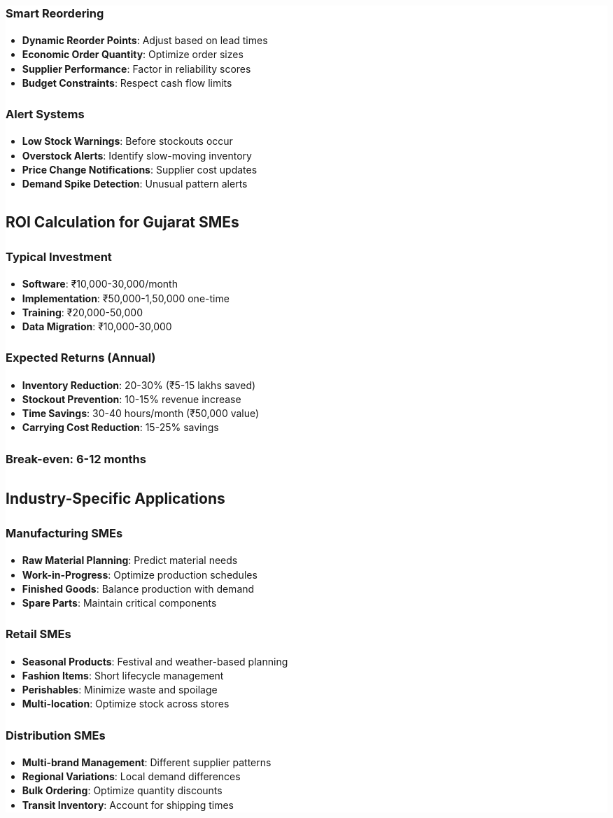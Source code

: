 ### Smart Reordering
- **Dynamic Reorder Points**: Adjust based on lead times
- **Economic Order Quantity**: Optimize order sizes
- **Supplier Performance**: Factor in reliability scores
- **Budget Constraints**: Respect cash flow limits

### Alert Systems
- **Low Stock Warnings**: Before stockouts occur
- **Overstock Alerts**: Identify slow-moving inventory
- **Price Change Notifications**: Supplier cost updates
- **Demand Spike Detection**: Unusual pattern alerts

## ROI Calculation for Gujarat SMEs

### Typical Investment
- **Software**: ₹10,000-30,000/month
- **Implementation**: ₹50,000-1,50,000 one-time
- **Training**: ₹20,000-50,000
- **Data Migration**: ₹10,000-30,000

### Expected Returns (Annual)
- **Inventory Reduction**: 20-30% (₹5-15 lakhs saved)
- **Stockout Prevention**: 10-15% revenue increase
- **Time Savings**: 30-40 hours/month (₹50,000 value)
- **Carrying Cost Reduction**: 15-25% savings

### Break-even: 6-12 months

## Industry-Specific Applications

### Manufacturing SMEs
- **Raw Material Planning**: Predict material needs
- **Work-in-Progress**: Optimize production schedules
- **Finished Goods**: Balance production with demand
- **Spare Parts**: Maintain critical components

### Retail SMEs
- **Seasonal Products**: Festival and weather-based planning
- **Fashion Items**: Short lifecycle management
- **Perishables**: Minimize waste and spoilage
- **Multi-location**: Optimize stock across stores

### Distribution SMEs
- **Multi-brand Management**: Different supplier patterns
- **Regional Variations**: Local demand differences
- **Bulk Ordering**: Optimize quantity discounts
- **Transit Inventory**: Account for shipping times
